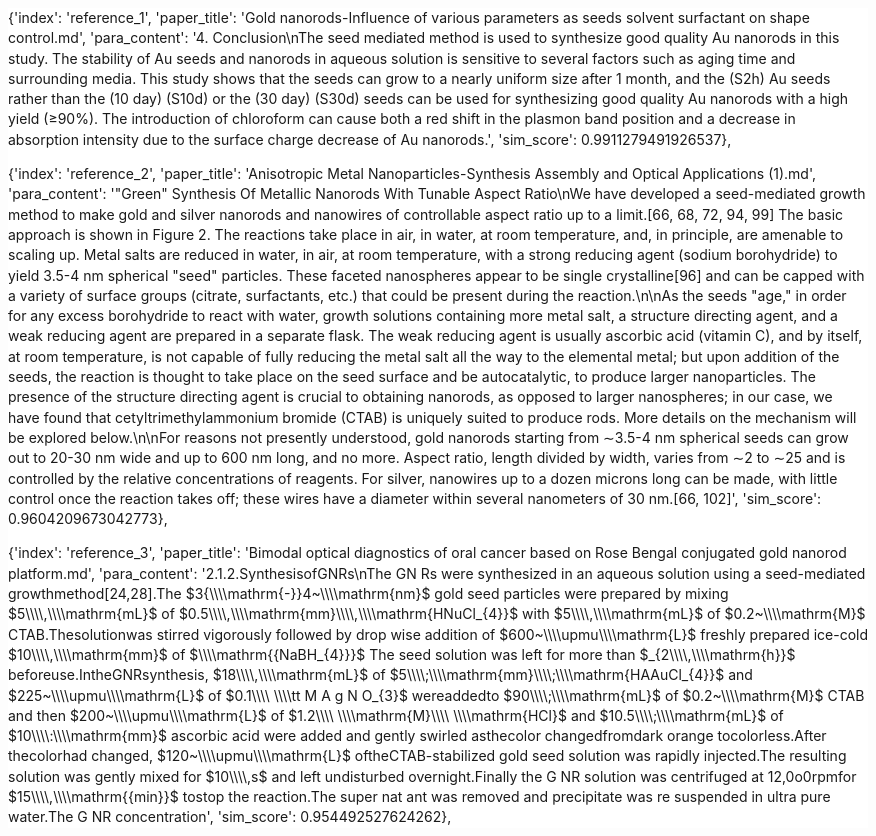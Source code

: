   {\'index\': \'reference_1\', \'paper_title\': \'Gold nanorods-Influence of various parameters as seeds solvent surfactant on shape control.md\', \'para_content\': \'4. Conclusion\\nThe seed mediated method is used to synthesize good quality Au nanorods in this study. The stability of Au seeds and nanorods in aqueous solution is sensitive to several factors such as aging time and surrounding media. This study shows that the seeds can grow to a nearly uniform size after 1 month, and the (S2h) Au seeds rather than the (10 day) (S10d) or the (30 day) (S30d) seeds can be used for synthesizing good quality Au nanorods with a high yield (≥90%). The introduction of chloroform can cause both a red shift in the plasmon band position and a decrease in absorption intensity due to the surface charge decrease of Au nanorods.\', \'sim_score\': 0.9911279491926537}, 
  
  {\'index\': \'reference_2\', \'paper_title\': \'Anisotropic Metal Nanoparticles-Synthesis Assembly and Optical Applications (1).md\', \'para_content\': \'"Green" Synthesis Of Metallic Nanorods With Tunable Aspect Ratio\\nWe have developed a seed-mediated growth method to make gold and silver nanorods and nanowires of controllable aspect ratio up to a limit.[66, 68, 72, 94, 99] The basic approach is shown in Figure 2. The reactions take place in air, in water, at room temperature, and, in principle, are amenable to scaling up. Metal salts are reduced in water, in air, at room temperature, with a strong reducing agent (sodium borohydride) to yield 3.5-4 nm spherical "seed" particles. These faceted nanospheres appear to be single crystalline[96] and can be capped with a variety of surface groups (citrate, surfactants, etc.) that could be present during the reaction.\\n\\nAs the seeds "age," in order for any excess borohydride to react with water, growth solutions containing more metal salt, a structure directing agent, and a weak reducing agent are prepared in a separate flask. The weak reducing agent is usually ascorbic acid (vitamin C), and by itself, at room temperature, is not capable of fully reducing the metal salt all the way to the elemental metal; but upon addition of the seeds, the reaction is thought to take place on the seed surface and be autocatalytic, to produce larger nanoparticles. The presence of the structure directing agent is crucial to obtaining nanorods, as opposed to larger nanospheres; in our case, we have found that cetyltrimethylammonium bromide (CTAB) is uniquely suited to produce rods. More details on the mechanism will be explored below.\\n\\nFor reasons not presently understood, gold nanorods starting from ∼3.5-4 nm spherical seeds can grow out to 20-30 nm wide and up to 600 nm long, and no more. Aspect ratio, length divided by width, varies from ∼2 to ∼25 and is controlled by the relative concentrations of reagents. For silver, nanowires up to a dozen microns long can be made, with little control once the reaction takes off; these wires have a diameter within several nanometers of 30 nm.[66, 102]\', \'sim_score\': 0.9604209673042773}, 
  
  {\'index\': \'reference_3\', \'paper_title\': \'Bimodal optical diagnostics of oral cancer based on Rose Bengal conjugated gold nanorod platform.md\', \'para_content\': \'2.1.2.SynthesisofGNRs\\nThe GN Rs were synthesized in an aqueous solution using a seed-mediated growthmethod[24,28].The $3{\\\\mathrm{-}}4~\\\\mathrm{nm}$ gold seed particles were prepared by mixing $5\\\\,\\\\mathrm{mL}$ of $0.5\\\\,\\\\mathrm{mm}\\\\,\\\\mathrm{HNuCl_{4}}$ with $5\\\\,\\\\mathrm{mL}$ of $0.2~\\\\mathrm{M}$ CTAB.Thesolutionwas stirred vigorously followed by drop wise addition of $600~\\\\upmu\\\\mathrm{L}$ freshly prepared ice-cold $10\\\\,\\\\mathrm{mm}$ of $\\\\mathrm{{NaBH_{4}}}$ The seed solution was left for more than $_{2\\\\,\\\\mathrm{h}}$ beforeuse.IntheGNRsynthesis, $18\\\\,\\\\mathrm{mL}$ of $5\\\\;\\\\mathrm{mm}\\\\;\\\\mathrm{HAAuCl_{4}}$ and $225~\\\\upmu\\\\mathrm{L}$ of $0.1\\\\ \\\\tt M A g N O_{3}$ wereaddedto $90\\\\;\\\\mathrm{mL}$ of $0.2~\\\\mathrm{M}$ CTAB and then $200~\\\\upmu\\\\mathrm{L}$ of $1.2\\\\ \\\\mathrm{M}\\\\ \\\\mathrm{HCl}$ and $10.5\\\\;\\\\mathrm{mL}$ of $10\\\\:\\\\mathrm{mm}$ ascorbic acid were added and gently swirled asthecolor changedfromdark orange tocolorless.After thecolorhad changed, $120~\\\\upmu\\\\mathrm{L}$ oftheCTAB-stabilized gold seed solution was rapidly injected.The resulting solution was gently mixed for $10\\\\,s$ and left undisturbed overnight.Finally the G NR solution was centrifuged at 12,0o0rpmfor $15\\\\,\\\\mathrm{{min}}$ tostop the reaction.The super nat ant was removed and precipitate was re suspended in ultra pure water.The G NR concentration\', \'sim_score\': 0.954492527624262}, 
  